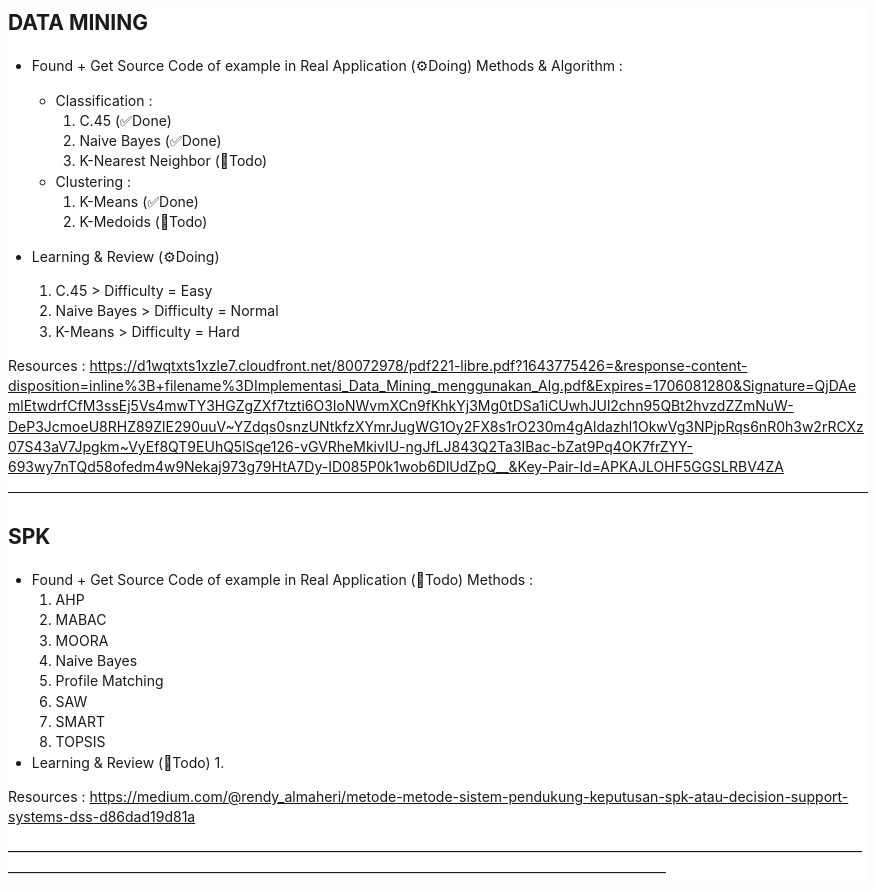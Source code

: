 
## DATA MINING
  - Found + Get Source Code of example in Real Application (⚙️Doing)
    Methods & Algorithm :
    - Classification :
      1. C.45               (✅Done)
      2. Naive Bayes        (✅Done)
      3. K-Nearest Neighbor (📝Todo)
    - Clustering :
      1. K-Means            (✅Done)
      2. K-Medoids          (📝Todo)

  - Learning & Review (⚙️Doing)
      1. C.45        > Difficulty = Easy
      2. Naive Bayes > Difficulty = Normal
      3. K-Means     > Difficulty = Hard

Resources :
https://d1wqtxts1xzle7.cloudfront.net/80072978/pdf221-libre.pdf?1643775426=&response-content-disposition=inline%3B+filename%3DImplementasi_Data_Mining_menggunakan_Alg.pdf&Expires=1706081280&Signature=QjDAemlEtwdrfCfM3ssEj5Vs4mwTY3HGZgZXf7tzti6O3IoNWvmXCn9fKhkYj3Mg0tDSa1iCUwhJUl2chn95QBt2hvzdZZmNuW-DeP3JcmoeU8RHZ89ZlE290uuV~YZdqs0snzUNtkfzXYmrJugWG1Oy2FX8s1rO230m4gAldazhl1OkwVg3NPjpRqs6nR0h3w2rRCXz07S43aV7Jpgkm~VyEf8QT9EUhQ5lSqe126-vGVRheMkivIU-ngJfLJ843Q2Ta3IBac-bZat9Pq4OK7frZYY-693wy7nTQd58ofedm4w9Nekaj973g79HtA7Dy-ID085P0k1wob6DlUdZpQ__&Key-Pair-Id=APKAJLOHF5GGSLRBV4ZA



------------------------------------------------------------------------------------------------------------



## SPK
  - Found + Get Source Code of example in Real Application (📝Todo)
    Methods :
    1. AHP
    2. MABAC
    3. MOORA
    4. Naive Bayes
    5. Profile Matching
    6. SAW
    7. SMART
    8. TOPSIS
  - Learning & Review (📝Todo)
    1. 

Resources :
https://medium.com/@rendy_almaheri/metode-metode-sistem-pendukung-keputusan-spk-atau-decision-support-systems-dss-d86dad19d81a





————————————————————————————————————————————————————————————————————————————————————————————————————————————
